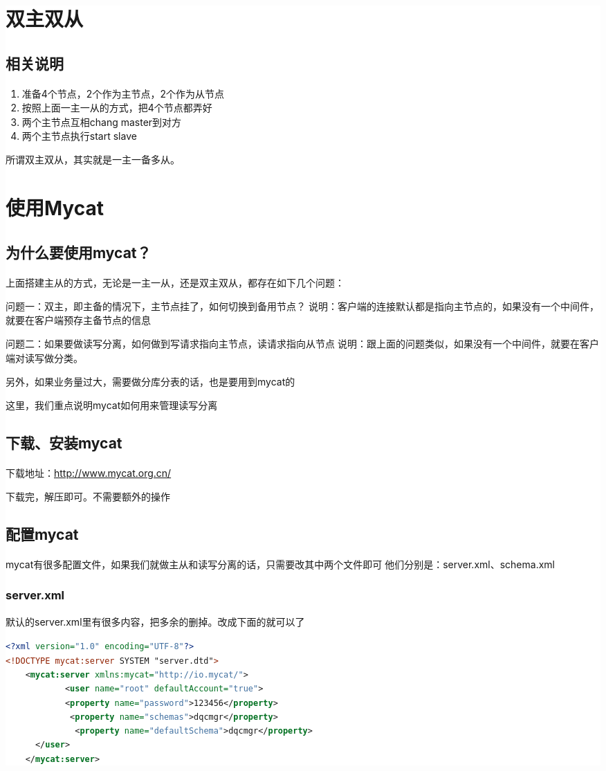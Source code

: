# 双主双从

## 相关说明

1. 准备4个节点，2个作为主节点，2个作为从节点
2. 按照上面一主一从的方式，把4个节点都弄好
3. 两个主节点互相chang master到对方
4. 两个主节点执行start slave

所谓双主双从，其实就是一主一备多从。

# 使用Mycat

## 为什么要使用mycat？

上面搭建主从的方式，无论是一主一从，还是双主双从，都存在如下几个问题：

问题一：双主，即主备的情况下，主节点挂了，如何切换到备用节点？
说明：客户端的连接默认都是指向主节点的，如果没有一个中间件，就要在客户端预存主备节点的信息

问题二：如果要做读写分离，如何做到写请求指向主节点，读请求指向从节点
说明：跟上面的问题类似，如果没有一个中间件，就要在客户端对读写做分类。

另外，如果业务量过大，需要做分库分表的话，也是要用到mycat的

这里，我们重点说明mycat如何用来管理读写分离

## 下载、安装mycat

下载地址：http://www.mycat.org.cn/

下载完，解压即可。不需要额外的操作

## 配置mycat

mycat有很多配置文件，如果我们就做主从和读写分离的话，只需要改其中两个文件即可
他们分别是：server.xml、schema.xml  

### server.xml

默认的server.xml里有很多内容，把多余的删掉。改成下面的就可以了

```xml
<?xml version="1.0" encoding="UTF-8"?>                                                                                                                                                                                                                                                       
<!DOCTYPE mycat:server SYSTEM "server.dtd">                                                                                                                  
	<mycat:server xmlns:mycat="http://io.mycat/">                                                                                                                
			<user name="root" defaultAccount="true">                                                                                                             
            <property name="password">123456</property>                                                                                                  
             <property name="schemas">dqcmgr</property>                                                                                                   
              <property name="defaultSchema">dqcmgr</property>                                                                                             
      </user>                                                                                                                                              
	</mycat:server> 
```
